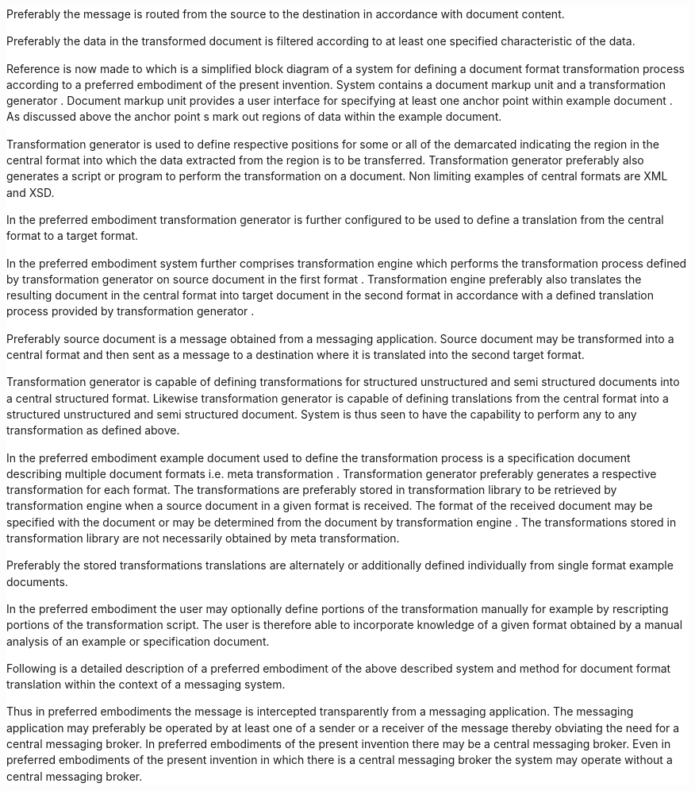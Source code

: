 Preferably the message is routed from the source to the destination in accordance with document content.

Preferably the data in the transformed document is filtered according to at least one specified characteristic of the data.

Reference is now made to which is a simplified block diagram of a system for defining a document format transformation process according to a preferred embodiment of the present invention. System contains a document markup unit and a transformation generator . Document markup unit provides a user interface for specifying at least one anchor point within example document . As discussed above the anchor point s mark out regions of data within the example document.

Transformation generator is used to define respective positions for some or all of the demarcated indicating the region in the central format into which the data extracted from the region is to be transferred. Transformation generator preferably also generates a script or program to perform the transformation on a document. Non limiting examples of central formats are XML and XSD.

In the preferred embodiment transformation generator is further configured to be used to define a translation from the central format to a target format.

In the preferred embodiment system further comprises transformation engine which performs the transformation process defined by transformation generator on source document in the first format . Transformation engine preferably also translates the resulting document in the central format into target document in the second format in accordance with a defined translation process provided by transformation generator .

Preferably source document is a message obtained from a messaging application. Source document may be transformed into a central format and then sent as a message to a destination where it is translated into the second target format.

Transformation generator is capable of defining transformations for structured unstructured and semi structured documents into a central structured format. Likewise transformation generator is capable of defining translations from the central format into a structured unstructured and semi structured document. System is thus seen to have the capability to perform any to any transformation as defined above.

In the preferred embodiment example document used to define the transformation process is a specification document describing multiple document formats i.e. meta transformation . Transformation generator preferably generates a respective transformation for each format. The transformations are preferably stored in transformation library to be retrieved by transformation engine when a source document in a given format is received. The format of the received document may be specified with the document or may be determined from the document by transformation engine . The transformations stored in transformation library are not necessarily obtained by meta transformation.

Preferably the stored transformations translations are alternately or additionally defined individually from single format example documents.

In the preferred embodiment the user may optionally define portions of the transformation manually for example by rescripting portions of the transformation script. The user is therefore able to incorporate knowledge of a given format obtained by a manual analysis of an example or specification document.

Following is a detailed description of a preferred embodiment of the above described system and method for document format translation within the context of a messaging system.

Thus in preferred embodiments the message is intercepted transparently from a messaging application. The messaging application may preferably be operated by at least one of a sender or a receiver of the message thereby obviating the need for a central messaging broker. In preferred embodiments of the present invention there may be a central messaging broker. Even in preferred embodiments of the present invention in which there is a central messaging broker the system may operate without a central messaging broker.
